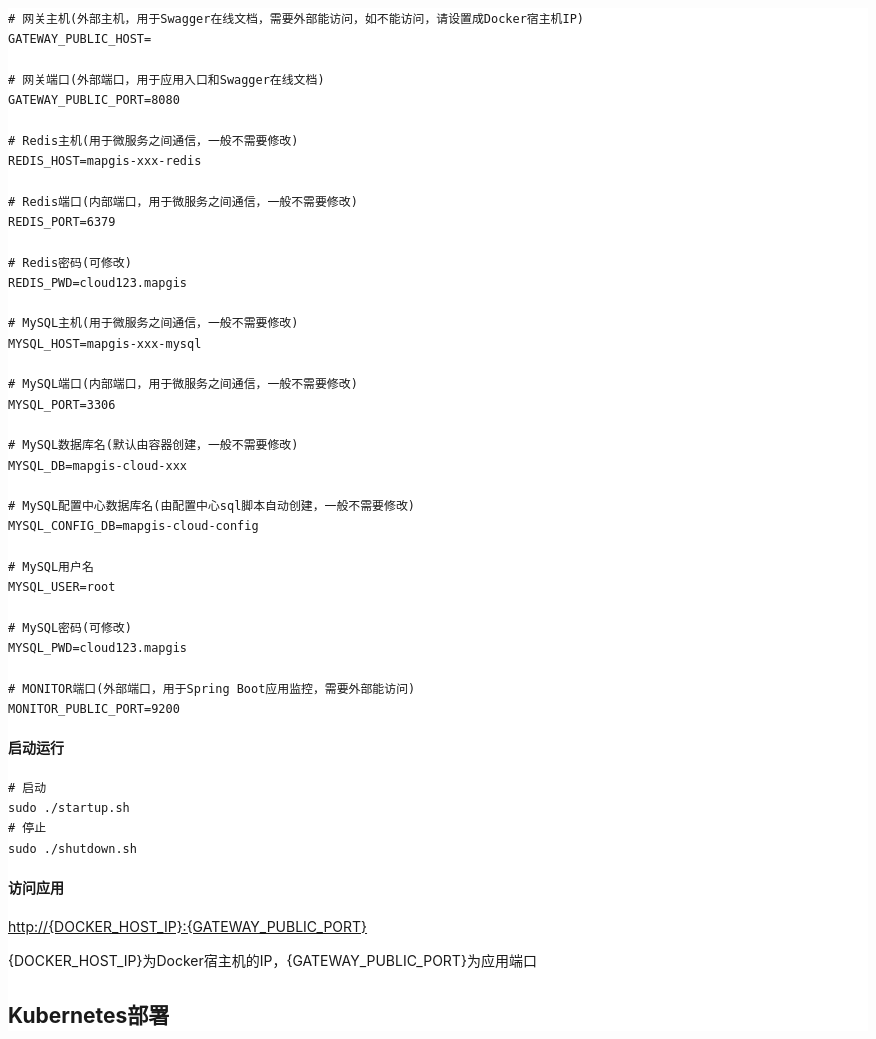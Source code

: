 ```properties
# 网关主机(外部主机，用于Swagger在线文档，需要外部能访问，如不能访问，请设置成Docker宿主机IP)
GATEWAY_PUBLIC_HOST=

# 网关端口(外部端口，用于应用入口和Swagger在线文档)
GATEWAY_PUBLIC_PORT=8080

# Redis主机(用于微服务之间通信，一般不需要修改)
REDIS_HOST=mapgis-xxx-redis

# Redis端口(内部端口，用于微服务之间通信，一般不需要修改)
REDIS_PORT=6379

# Redis密码(可修改)
REDIS_PWD=cloud123.mapgis

# MySQL主机(用于微服务之间通信，一般不需要修改)
MYSQL_HOST=mapgis-xxx-mysql

# MySQL端口(内部端口，用于微服务之间通信，一般不需要修改)
MYSQL_PORT=3306

# MySQL数据库名(默认由容器创建，一般不需要修改)
MYSQL_DB=mapgis-cloud-xxx

# MySQL配置中心数据库名(由配置中心sql脚本自动创建，一般不需要修改)
MYSQL_CONFIG_DB=mapgis-cloud-config

# MySQL用户名
MYSQL_USER=root

# MySQL密码(可修改)
MYSQL_PWD=cloud123.mapgis

# MONITOR端口(外部端口，用于Spring Boot应用监控，需要外部能访问)
MONITOR_PUBLIC_PORT=9200
```

#### 启动运行
```shell
# 启动
sudo ./startup.sh
# 停止
sudo ./shutdown.sh
```

#### 访问应用
[http://{DOCKER_HOST_IP}:{GATEWAY_PUBLIC_PORT}](http://{DOCKER_HOST_IP}:{GATEWAY_PUBLIC_PORT})

{DOCKER_HOST_IP}为Docker宿主机的IP，{GATEWAY_PUBLIC_PORT}为应用端口

## Kubernetes部署
